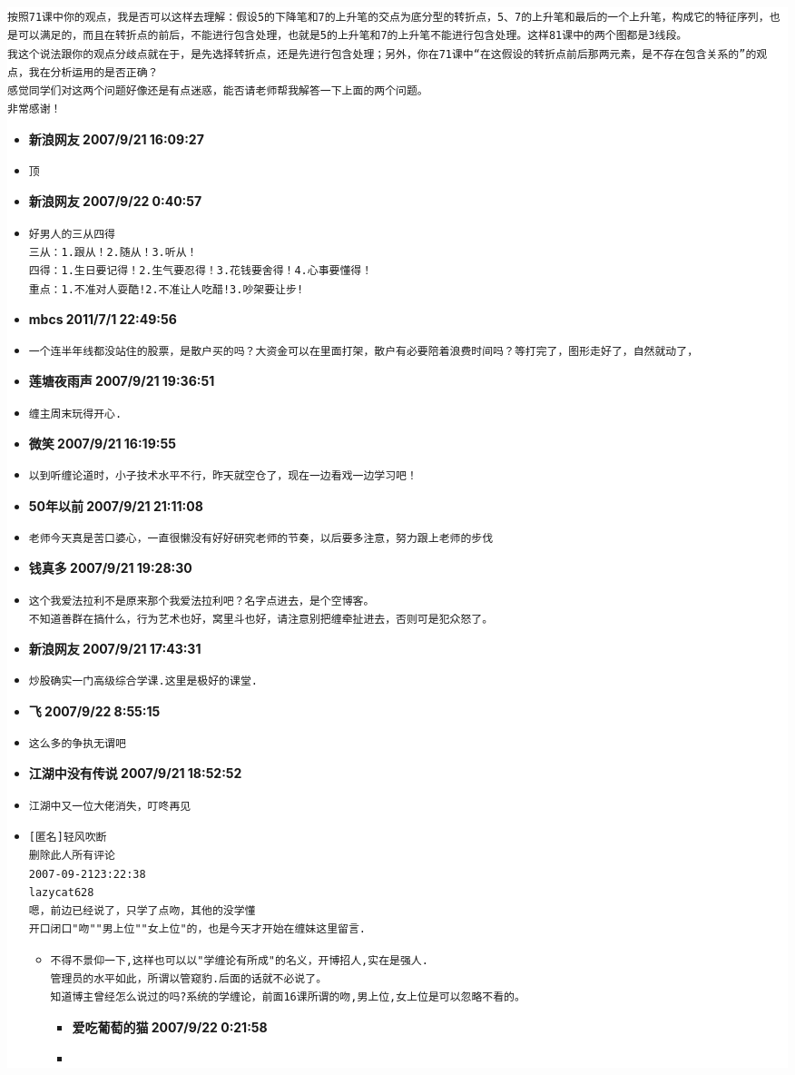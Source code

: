   ```
  按照71课中你的观点，我是否可以这样去理解：假设5的下降笔和7的上升笔的交点为底分型的转折点，5、7的上升笔和最后的一个上升笔，构成它的特征序列，也是可以满足的，而且在转折点的前后，不能进行包含处理，也就是5的上升笔和7的上升笔不能进行包含处理。这样81课中的两个图都是3线段。
  我这个说法跟你的观点分歧点就在于，是先选择转折点，还是先进行包含处理；另外，你在71课中“在这假设的转折点前后那两元素，是不存在包含关系的”的观点，我在分析运用的是否正确？
  感觉同学们对这两个问题好像还是有点迷惑，能否请老师帮我解答一下上面的两个问题。
  非常感谢！
  ```
- **新浪网友 2007/9/21 16:09:27**
- ```
  顶
  ```
- **新浪网友 2007/9/22 0:40:57**
- ```
  好男人的三从四得
  三从：1.跟从！2.随从！3.听从！
  四得：1.生日要记得！2.生气要忍得！3.花钱要舍得！4.心事要懂得！
  重点：1.不准对人耍酷!2.不准让人吃醋!3.吵架要让步!
  ```
- **mbcs 2011/7/1 22:49:56**
- ```
  一个连半年线都没站住的股票，是散户买的吗？大资金可以在里面打架，散户有必要陪着浪费时间吗？等打完了，图形走好了，自然就动了，
  ```
- **莲塘夜雨声 2007/9/21 19:36:51**
- ```
  缠主周末玩得开心.
  ```
- **微笑 2007/9/21 16:19:55**
- ```
  以到听缠论道时，小子技术水平不行，昨天就空仓了，现在一边看戏一边学习吧！
  ```
- **50年以前 2007/9/21 21:11:08**
- ```
  老师今天真是苦口婆心，一直很懒没有好好研究老师的节奏，以后要多注意，努力跟上老师的步伐
  ```
- **钱真多 2007/9/21 19:28:30**
- ```
  这个我爱法拉利不是原来那个我爱法拉利吧？名字点进去，是个空博客。
  不知道善群在搞什么，行为艺术也好，窝里斗也好，请注意别把缠牵扯进去，否则可是犯众怒了。
  ```
- **新浪网友 2007/9/21 17:43:31**
- ```
  炒股确实一门高级综合学课.这里是极好的课堂.
  ```
- **飞 2007/9/22 8:55:15**
- ```
  这么多的争执无谓吧
  ```
- **江湖中没有传说 2007/9/21 18:52:52**
- ```
  江湖中又一位大佬消失，叮咚再见
  ```
- ```
  [匿名]轻风吹断
  删除此人所有评论
  2007-09-2123:22:38
  lazycat628
  嗯，前边已经说了，只学了点吻，其他的没学懂
  开口闭口"吻""男上位""女上位"的，也是今天才开始在缠妹这里留言.
  ```
   - ```
     不得不景仰一下,这样也可以以"学缠论有所成"的名义，开博招人,实在是强人.
     管理员的水平如此，所谓以管窥豹.后面的话就不必说了。
     知道博主曾经怎么说过的吗?系统的学缠论，前面16课所谓的吻,男上位,女上位是可以忽略不看的。
     ```
      - **爱吃葡萄的猫 2007/9/22 0:21:58**
      - ```
  ```